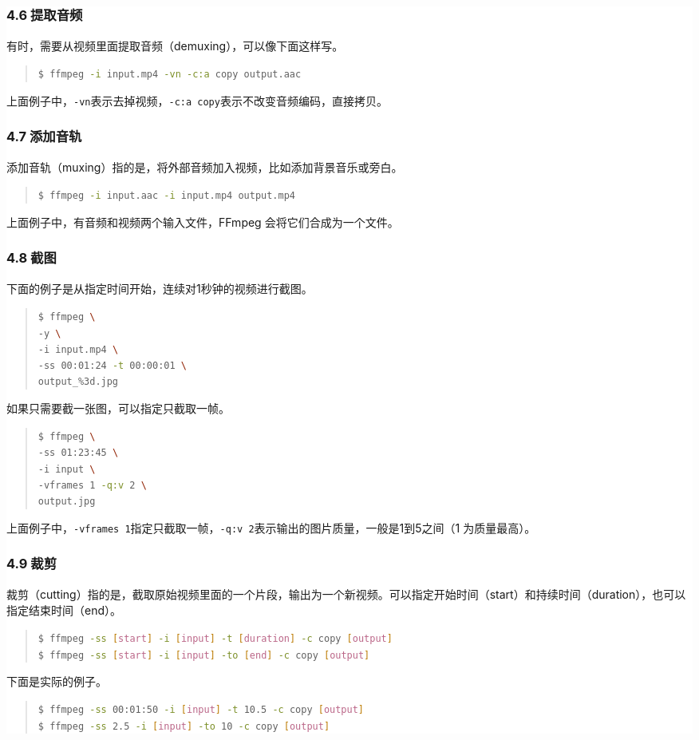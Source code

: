 ### 4.6 提取音频

有时，需要从视频里面提取音频（demuxing），可以像下面这样写。

> ```bash
> $ ffmpeg -i input.mp4 -vn -c:a copy output.aac
> ```

上面例子中，`-vn`表示去掉视频，`-c:a copy`表示不改变音频编码，直接拷贝。

### 4.7 添加音轨

添加音轨（muxing）指的是，将外部音频加入视频，比如添加背景音乐或旁白。

> ```bash
> $ ffmpeg -i input.aac -i input.mp4 output.mp4
> ```

上面例子中，有音频和视频两个输入文件，FFmpeg 会将它们合成为一个文件。

### 4.8 截图

下面的例子是从指定时间开始，连续对1秒钟的视频进行截图。

> ```bash
> $ ffmpeg \
> -y \
> -i input.mp4 \
> -ss 00:01:24 -t 00:00:01 \
> output_%3d.jpg
> ```

如果只需要截一张图，可以指定只截取一帧。

> ```bash
> $ ffmpeg \
> -ss 01:23:45 \
> -i input \
> -vframes 1 -q:v 2 \
> output.jpg
> ```

上面例子中，`-vframes 1`指定只截取一帧，`-q:v 2`表示输出的图片质量，一般是1到5之间（1 为质量最高）。

### 4.9 裁剪

裁剪（cutting）指的是，截取原始视频里面的一个片段，输出为一个新视频。可以指定开始时间（start）和持续时间（duration），也可以指定结束时间（end）。

> ```bash
> $ ffmpeg -ss [start] -i [input] -t [duration] -c copy [output]
> $ ffmpeg -ss [start] -i [input] -to [end] -c copy [output]
> ```

下面是实际的例子。

> ```bash
> $ ffmpeg -ss 00:01:50 -i [input] -t 10.5 -c copy [output]
> $ ffmpeg -ss 2.5 -i [input] -to 10 -c copy [output]
> ```
